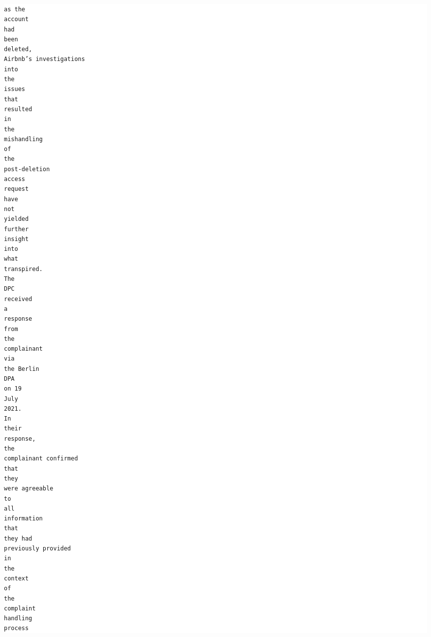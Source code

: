 ```
as the
account
had
been
deleted,
Airbnb’s investigations
into
the
issues
that
resulted
in
the
mishandling
of
the
post-deletion
access
request
have
not
yielded
further
insight
into
what
transpired.
The
DPC
received
a
response
from
the
complainant
via
the Berlin
DPA
on 19
July
2021.
In
their
response,
the
complainant confirmed
that
they
were agreeable
to
all
information
that
they had
previously provided
in
the
context
of
the
complaint
handling
process
```
